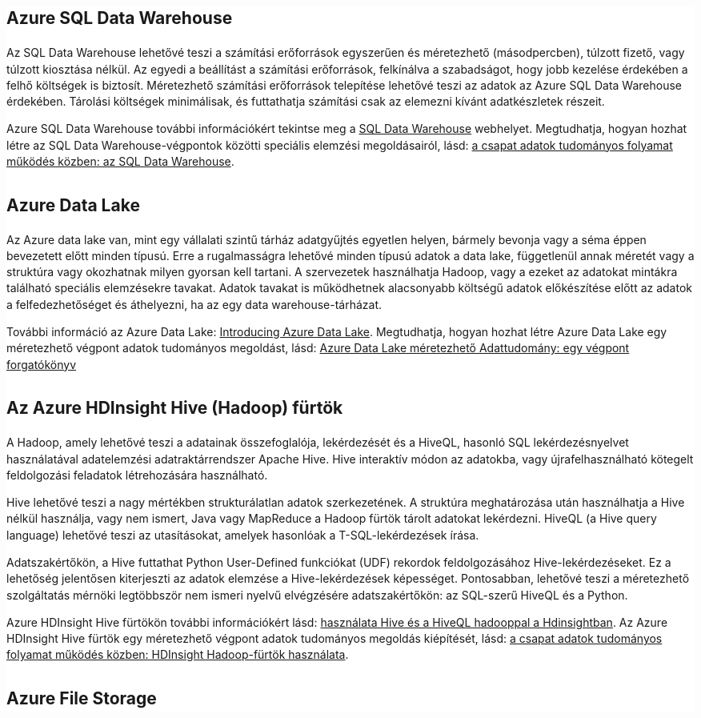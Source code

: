 
##  <a name="azure-sql-data-warehouse"></a>Azure SQL Data Warehouse

Az SQL Data Warehouse lehetővé teszi a számítási erőforrások egyszerűen és méretezhető (másodpercben), túlzott fizető, vagy túlzott kiosztása nélkül. Az egyedi a beállítást a számítási erőforrások, felkínálva a szabadságot, hogy jobb kezelése érdekében a felhő költségek is biztosít. Méretezhető számítási erőforrások telepítése lehetővé teszi az adatok az Azure SQL Data Warehouse érdekében. Tárolási költségek minimálisak, és futtathatja számítási csak az elemezni kívánt adatkészletek részeit. 

Azure SQL Data Warehouse további információkért tekintse meg a [SQL Data Warehouse](https://azure.microsoft.com/services/sql-data-warehouse) webhelyet. Megtudhatja, hogyan hozhat létre az SQL Data Warehouse-végpontok közötti speciális elemzési megoldásairól, lásd: [a csapat adatok tudományos folyamat működés közben: az SQL Data Warehouse](sqldw-walkthrough.md).


## <a name="azure-data-lake"></a>Azure Data Lake

Az Azure data lake van, mint egy vállalati szintű tárház adatgyűjtés egyetlen helyen, bármely bevonja vagy a séma éppen bevezetett előtt minden típusú. Erre a rugalmasságra lehetővé minden típusú adatok a data lake, függetlenül annak méretét vagy a struktúra vagy okozhatnak milyen gyorsan kell tartani. A szervezetek használhatja Hadoop, vagy a ezeket az adatokat mintákra található speciális elemzésekre tavakat. Adatok tavakat is működhetnek alacsonyabb költségű adatok előkészítése előtt az adatok a felfedezhetőséget és áthelyezni, ha az egy data warehouse-tárházat.

További információ az Azure Data Lake: [Introducing Azure Data Lake](https://azure.microsoft.com/blog/introducing-azure-data-lake/). Megtudhatja, hogyan hozhat létre Azure Data Lake egy méretezhető végpont adatok tudományos megoldást, lásd: [Azure Data Lake méretezhető Adattudomány: egy végpont forgatókönyv](data-lake-walkthrough.md)


## <a name="azure-hdinsight-hive-hadoop-clusters"></a>Az Azure HDInsight Hive (Hadoop) fürtök

A Hadoop, amely lehetővé teszi a adatainak összefoglalója, lekérdezését és a HiveQL, hasonló SQL lekérdezésnyelvet használatával adatelemzési adatraktárrendszer Apache Hive. Hive interaktív módon az adatokba, vagy újrafelhasználható kötegelt feldolgozási feladatok létrehozására használható.

Hive lehetővé teszi a nagy mértékben strukturálatlan adatok szerkezetének. A struktúra meghatározása után használhatja a Hive nélkül használja, vagy nem ismert, Java vagy MapReduce a Hadoop fürtök tárolt adatokat lekérdezni. HiveQL (a Hive query language) lehetővé teszi az utasításokat, amelyek hasonlóak a T-SQL-lekérdezések írása.

Adatszakértőkön, a Hive futtathat Python User-Defined funkciókat (UDF) rekordok feldolgozásához Hive-lekérdezéseket. Ez a lehetőség jelentősen kiterjeszti az adatok elemzése a Hive-lekérdezések képességet. Pontosabban, lehetővé teszi a méretezhető szolgáltatás mérnöki legtöbbször nem ismeri nyelvű elvégzésére adatszakértőkön: az SQL-szerű HiveQL és a Python. 

Azure HDInsight Hive fürtökön további információkért lásd: [használata Hive és a HiveQL hadooppal a Hdinsightban](../../hdinsight/hadoop/hdinsight-use-hive.md). Az Azure HDInsight Hive fürtök egy méretezhető végpont adatok tudományos megoldás kiépítését, lásd: [a csapat adatok tudományos folyamat működés közben: HDInsight Hadoop-fürtök használata](hive-walkthrough.md).


## <a name="azure-file-storage"></a>Azure File Storage 
